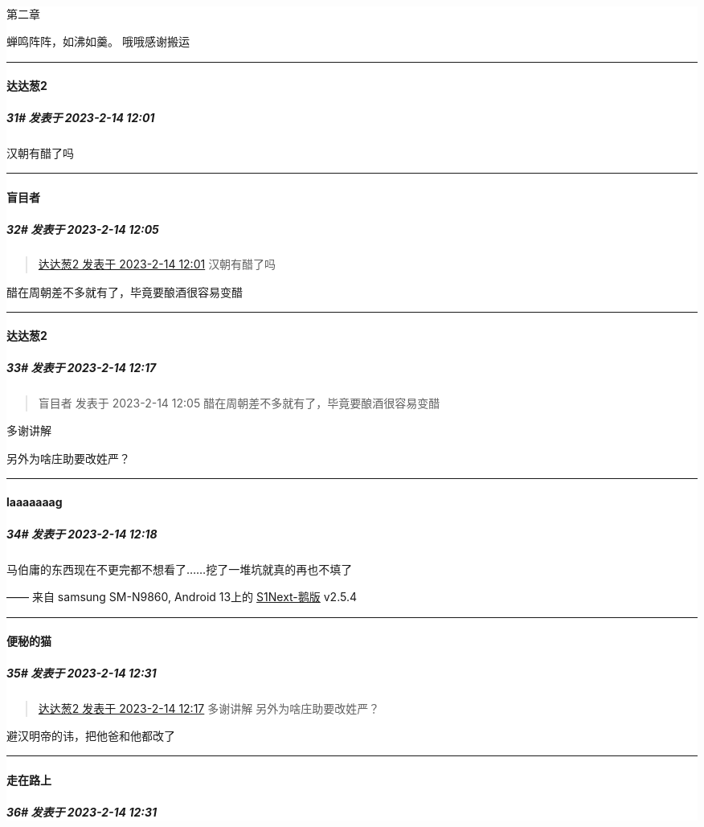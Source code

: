 第二章

 蝉鸣阵阵，如沸如羹。</blockquote>
哦哦感谢搬运


*****

####  达达葱2  
##### 31#       发表于 2023-2-14 12:01

汉朝有醋了吗

*****

####  盲目者  
##### 32#       发表于 2023-2-14 12:05

<blockquote><a href="httphttps://bbs.saraba1st.com/2b/forum.php?mod=redirect&amp;goto=findpost&amp;pid=59739167&amp;ptid=2119361" target="_blank">达达葱2 发表于 2023-2-14 12:01</a>
汉朝有醋了吗</blockquote>
醋在周朝差不多就有了，毕竟要酿酒很容易变醋

*****

####  达达葱2  
##### 33#       发表于 2023-2-14 12:17

<blockquote>盲目者 发表于 2023-2-14 12:05
醋在周朝差不多就有了，毕竟要酿酒很容易变醋</blockquote>
多谢讲解

另外为啥庄助要改姓严？

*****

####  laaaaaaag  
##### 34#       发表于 2023-2-14 12:18

马伯庸的东西现在不更完都不想看了……挖了一堆坑就真的再也不填了

—— 来自 samsung SM-N9860, Android 13上的 [S1Next-鹅版](https://github.com/ykrank/S1-Next/releases) v2.5.4

*****

####  便秘的猫  
##### 35#       发表于 2023-2-14 12:31

<blockquote><a href="httphttps://bbs.saraba1st.com/2b/forum.php?mod=redirect&amp;goto=findpost&amp;pid=59739437&amp;ptid=2119361" target="_blank">达达葱2 发表于 2023-2-14 12:17</a>
 多谢讲解 另外为啥庄助要改姓严？</blockquote>
避汉明帝的讳，把他爸和他都改了

*****

####  走在路上  
##### 36#       发表于 2023-2-14 12:31
